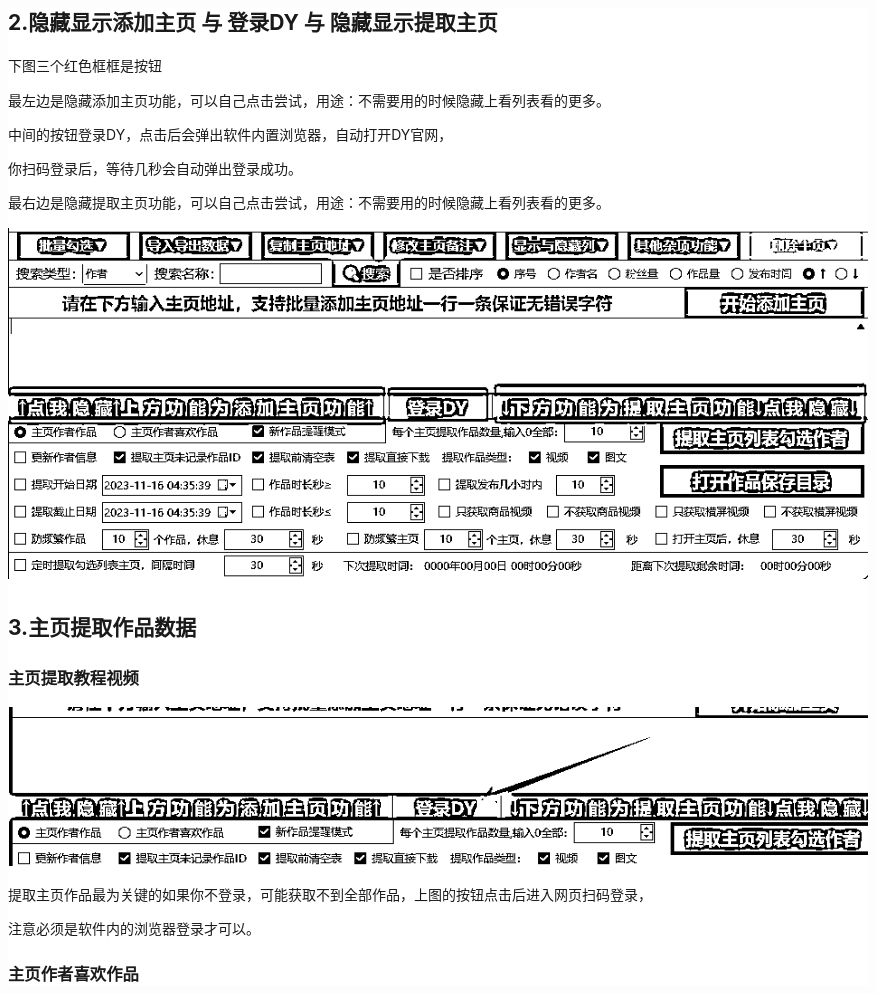 ## 2.隐藏显示添加主页 与 登录DY 与 隐藏显示提取主页

下图三个红色框框是按钮

最左边是隐藏添加主页功能，可以自己点击尝试，用途：不需要用的时候隐藏上看列表看的更多。

中间的按钮登录DY，点击后会弹出软件内置浏览器，自动打开DY官网，

你扫码登录后，等待几秒会自动弹出登录成功。

最右边是隐藏提取主页功能，可以自己点击尝试，用途：不需要用的时候隐藏上看列表看的更多。

![](img/dd32adc60b17fd57b18694636f55017a.png)

## 3.主页提取作品数据

### 主页提取教程视频

![](img/02b2d41d6cb6b03136d7293d6b937f66.png)

提取主页作品最为关键的如果你不登录，可能获取不到全部作品，上图的按钮点击后进入网页扫码登录，

注意必须是软件内的浏览器登录才可以。

### 主页作者喜欢作品
